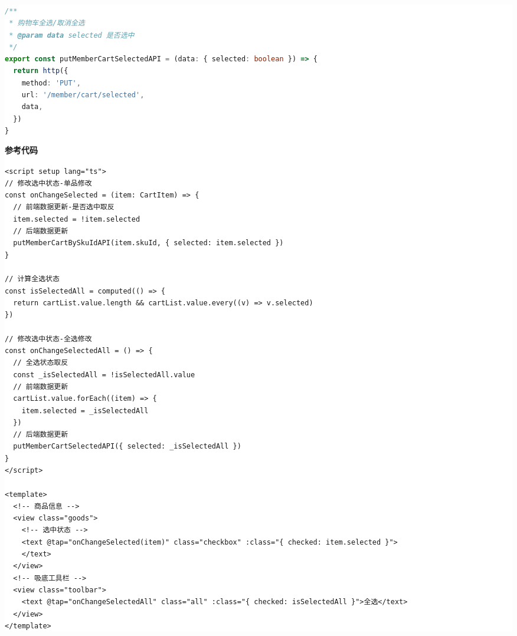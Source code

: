 ```ts
/**
 * 购物车全选/取消全选
 * @param data selected 是否选中
 */
export const putMemberCartSelectedAPI = (data: { selected: boolean }) => {
  return http({
    method: 'PUT',
    url: '/member/cart/selected',
    data,
  })
}
```

**参考代码**

```vue {5,7,11-13,18,20-22,24,32,37}
<script setup lang="ts">
// 修改选中状态-单品修改
const onChangeSelected = (item: CartItem) => {
  // 前端数据更新-是否选中取反
  item.selected = !item.selected
  // 后端数据更新
  putMemberCartBySkuIdAPI(item.skuId, { selected: item.selected })
}

// 计算全选状态
const isSelectedAll = computed(() => {
  return cartList.value.length && cartList.value.every((v) => v.selected)
})

// 修改选中状态-全选修改
const onChangeSelectedAll = () => {
  // 全选状态取反
  const _isSelectedAll = !isSelectedAll.value
  // 前端数据更新
  cartList.value.forEach((item) => {
    item.selected = _isSelectedAll
  })
  // 后端数据更新
  putMemberCartSelectedAPI({ selected: _isSelectedAll })
}
</script>

<template>
  <!-- 商品信息 -->
  <view class="goods">
    <!-- 选中状态 -->
    <text @tap="onChangeSelected(item)" class="checkbox" :class="{ checked: item.selected }">
    </text>
  </view>
  <!-- 吸底工具栏 -->
  <view class="toolbar">
    <text @tap="onChangeSelectedAll" class="all" :class="{ checked: isSelectedAll }">全选</text>
  </view>
</template>
```
